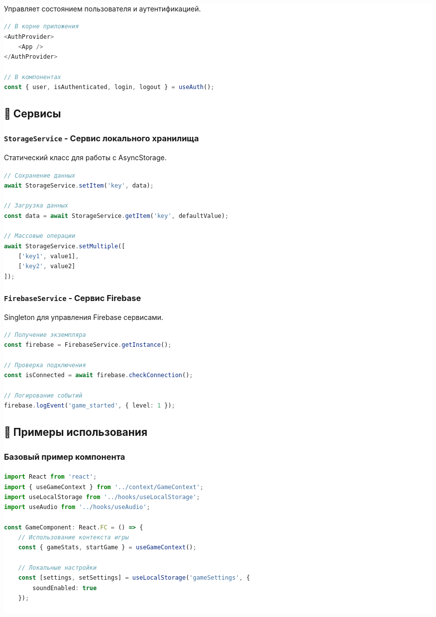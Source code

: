 Управляет состоянием пользователя и аутентификацией.

```typescript
// В корне приложения
<AuthProvider>
    <App />
</AuthProvider>

// В компонентах
const { user, isAuthenticated, login, logout } = useAuth();
```

## 🔧 Сервисы

### `StorageService` - Сервис локального хранилища

Статический класс для работы с AsyncStorage.

```typescript
// Сохранение данных
await StorageService.setItem('key', data);

// Загрузка данных
const data = await StorageService.getItem('key', defaultValue);

// Массовые операции
await StorageService.setMultiple([
    ['key1', value1],
    ['key2', value2]
]);
```

### `FirebaseService` - Сервис Firebase

Singleton для управления Firebase сервисами.

```typescript
// Получение экземпляра
const firebase = FirebaseService.getInstance();

// Проверка подключения
const isConnected = await firebase.checkConnection();

// Логирование событий
firebase.logEvent('game_started', { level: 1 });
```

## 📝 Примеры использования

### Базовый пример компонента

```typescript
import React from 'react';
import { useGameContext } from '../context/GameContext';
import useLocalStorage from '../hooks/useLocalStorage';
import useAudio from '../hooks/useAudio';

const GameComponent: React.FC = () => {
    // Использование контекста игры
    const { gameStats, startGame } = useGameContext();
    
    // Локальные настройки
    const [settings, setSettings] = useLocalStorage('gameSettings', {
        soundEnabled: true
    });
    
```